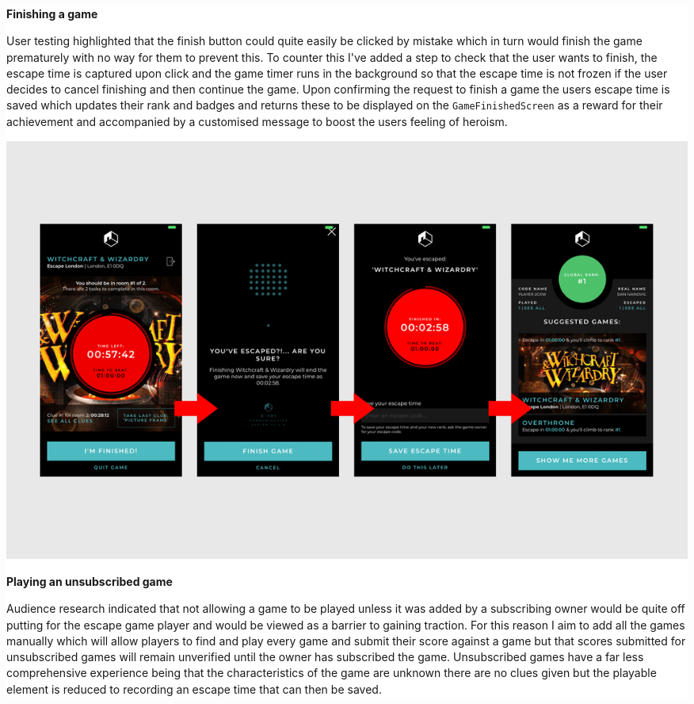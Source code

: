 **Finishing a game**

User testing highlighted that the finish button could quite easily be clicked by mistake which in turn would finish the game prematurely with no way for them to prevent this. To counter this I've added a step to check that the user wants to finish, the escape time is captured upon click and the game timer runs in the background so that the escape time is not frozen if the user decides to cancel finishing and then continue the game. Upon confirming the request to finish a game the users escape time is saved which updates their rank and badges and returns these to be displayed on the `GameFinishedScreen` as a reward for their achievement and accompanied by a customised message to boost the users feeling of heroism.

![](/assets/img/GAM720_Wk10_GamePlay--006.png)

**Playing an unsubscribed game**

Audience research indicated that not allowing a game to be played unless it was added by a subscribing owner would be quite off putting for the escape game player and would be viewed as a barrier to gaining traction. For this reason I aim to add all the games manually which will allow players to find and play every game and submit their score against a game but that scores submitted for unsubscribed games will remain unverified until the owner has subscribed the game. Unsubscribed games have a far less comprehensive experience being that the characteristics of the game are unknown there are no clues given but the playable element is reduced to recording an escape time that can then be saved.
